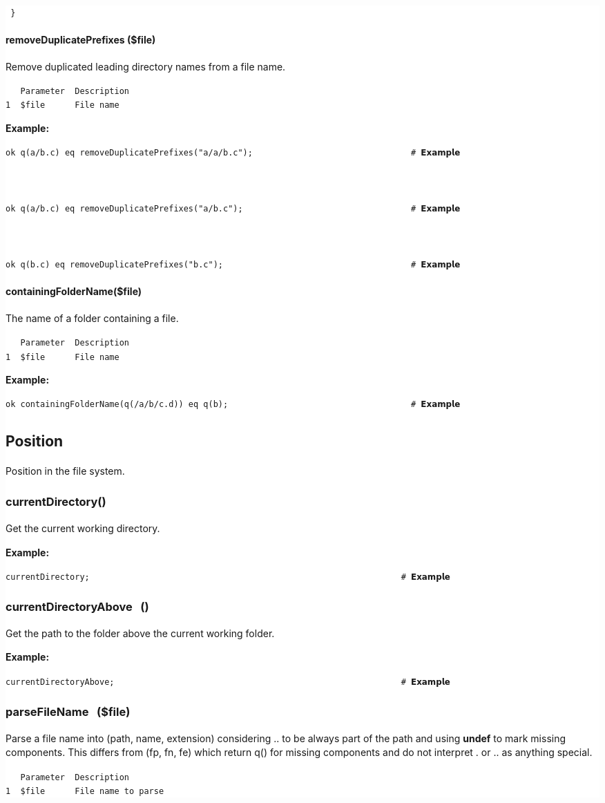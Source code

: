      }

#### removeDuplicatePrefixes ($file)

Remove duplicated leading directory names from a file name.

       Parameter  Description
    1  $file      File name

**Example:**

    ok q(a/b.c) eq removeDuplicatePrefixes("a/a/b.c");                                # 𝗘𝘅𝗮𝗺𝗽𝗹𝗲



    ok q(a/b.c) eq removeDuplicatePrefixes("a/b.c");                                  # 𝗘𝘅𝗮𝗺𝗽𝗹𝗲



    ok q(b.c) eq removeDuplicatePrefixes("b.c");                                      # 𝗘𝘅𝗮𝗺𝗽𝗹𝗲

#### containingFolderName($file)

The name of a folder containing a file.

       Parameter  Description
    1  $file      File name

**Example:**

    ok containingFolderName(q(/a/b/c.d)) eq q(b);                                     # 𝗘𝘅𝗮𝗺𝗽𝗹𝗲

## Position

Position in the file system.

### currentDirectory()

Get the current working directory.

**Example:**

    currentDirectory;                                                               # 𝗘𝘅𝗮𝗺𝗽𝗹𝗲

### currentDirectoryAbove   ()

Get the path to the folder above the current working folder.

**Example:**

    currentDirectoryAbove;                                                          # 𝗘𝘅𝗮𝗺𝗽𝗹𝗲

### parseFileName   ($file)

Parse a file name into (path, name, extension) considering .. to be always part of the path and using **undef** to mark missing components.  This differs from (fp, fn, fe) which return q() for missing components and do not interpret . or .. as anything special.

       Parameter  Description
    1  $file      File name to parse
